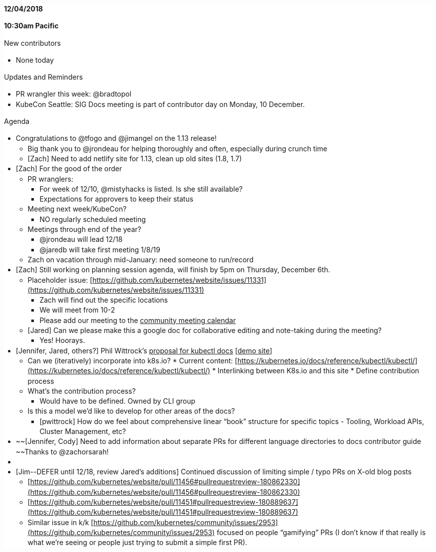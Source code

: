 **12/04/2018**

**10:30am Pacific**

New contributors



*   None today

Updates and Reminders



*   PR wrangler this week: @bradtopol
*   KubeCon Seattle: SIG Docs meeting is part of contributor day on Monday, 10 December.

Agenda



*   Congratulations to @tfogo and @jimangel on the 1.13 release! 
    *   Big thank you to @jrondeau for helping thoroughly and often, especially during crunch time
    *   [Zach] Need to add netlify site for 1.13, clean up old sites (1.8, 1.7)
*   [Zach] For the good of the order
    *   PR wranglers: 
        *   For week of 12/10, @mistyhacks is listed. Is she still available?
        *   Expectations for approvers to keep their status
    *   Meeting next week/KubeCon?
        *   NO regularly scheduled meeting
    *   Meetings through end of the year?
        *   @jrondeau will lead 12/18
        *   @jaredb will take first meeting 1/8/19
    *   Zach on vacation through mid-January: need someone to run/record
*   [Zach] Still working on planning session agenda, will finish by 5pm on Thursday, December 6th. 
    *   Placeholder issue: [https://github.com/kubernetes/website/issues/11331](https://github.com/kubernetes/website/issues/11331)
        *   Zach will find out the specific locations 
        *   We will meet from 10-2
        *   Please add our meeting to the [community meeting calendar](http://bit.ly/kubernetes-summit)
    *   [Jared] Can we please make this a google doc for collaborative editing and note-taking during the meeting?  
        *   Yes! Hoorays. 
*   [Jennifer, Jared, others?] Phil Wittrock’s [proposal for kubectl docs](https://groups.google.com/forum/#!topic/kubernetes-sig-docs/TXiYNIAB5hA) [[demo site](https://pwittrock-kubectl.firebaseapp.com/)]
    *   Can we (iteratively) incorporate into k8s.io?
            *   Current content: [https://kubernetes.io/docs/reference/kubectl/kubectl/](https://kubernetes.io/docs/reference/kubectl/kubectl/)
            *   Interlinking between K8s.io and this site
            *   Define contribution process
    *   What’s the contribution process?
        *   Would have to be defined. Owned by CLI group
    *   Is this a model we’d like to develop for other areas of the docs?
        *   [pwittrock] How do we feel about comprehensive linear “book” structure for specific topics - Tooling, Workload APIs, Cluster Management, etc?
*   ~~[Jennifer, Cody] Need to add information about separate PRs for different language directories to docs contributor guide ~~Thanks to @zachorsarah!
*   
*   [Jim--DEFER until 12/18, review Jared’s additions] Continued discussion of limiting simple / typo PRs on X-old blog posts
    *   [https://github.com/kubernetes/website/pull/11456#pullrequestreview-180862330](https://github.com/kubernetes/website/pull/11456#pullrequestreview-180862330)
    *   [https://github.com/kubernetes/website/pull/11451#pullrequestreview-180889637](https://github.com/kubernetes/website/pull/11451#pullrequestreview-180889637)
    *   Similar issue in k/k [https://github.com/kubernetes/community/issues/2953](https://github.com/kubernetes/community/issues/2953) focused on people “gamifying” PRs (I don’t know if that really is what we’re seeing or people just trying to submit a simple first PR).